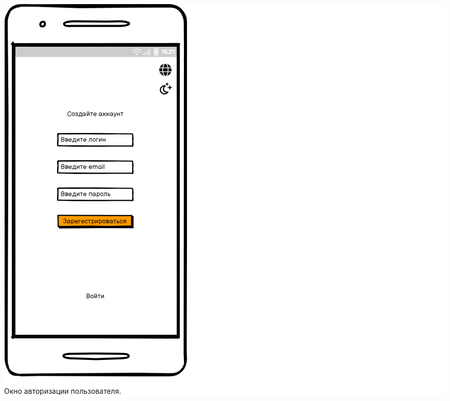 ![Окно регистрации нового пользователя](https://github.com/amor0009/FoodDiary/blob/9dc032501b060f1f9a6539c89a30fa483bf5efec/images/%D0%A0%D0%B5%D0%B3%D0%B8%D1%81%D1%82%D1%80%D0%B0%D1%86%D0%B8%D1%8F.png) 

Окно авторизации пользователя.  
